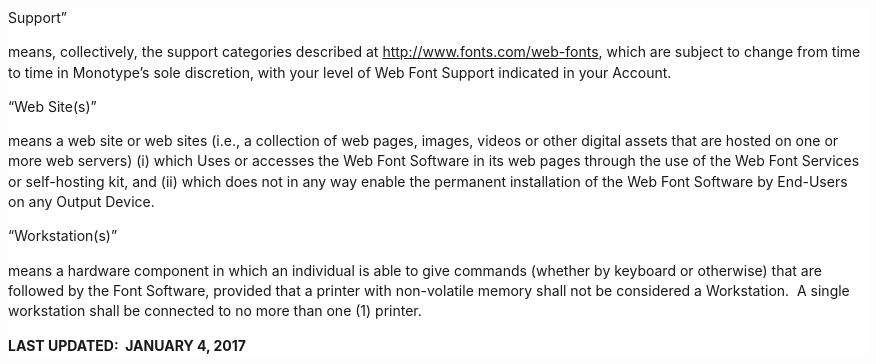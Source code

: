 <p>Support”</p></td>
<td align="left"><p>means, collectively, the support categories described at <a href="http://www.fonts.com/web-fonts">http://www.fonts.com/web-fonts</a>, which are subject to change from time to time in Monotype’s sole discretion, with your level of Web Font Support indicated in your Account.</p></td>
</tr>
<tr class="odd">
<td align="left"><p>“Web Site(s)” </p></td>
<td align="left"><p>means a web site or web sites (i.e., a collection of web pages, images, videos or other digital assets that are hosted on one or more web servers) (i) which Uses or accesses the Web Font Software in its web pages through the use of the Web Font Services or self-hosting kit, and (ii) which does not in any way enable the permanent installation of the Web Font Software by End-Users on any Output Device.</p></td>
</tr>
<tr class="even">
<td align="left"><p>“Workstation(s)”</p></td>
<td align="left"><p>means a hardware component in which an individual is able to give commands (whether by keyboard or otherwise) that are followed by the Font Software, provided that a printer with non-volatile memory shall not be considered a Workstation.  A single workstation shall be connected to no more than one (1) printer.</p></td>
</tr>
</tbody>
</table>

**LAST UPDATED:  JANUARY 4, 2017**
